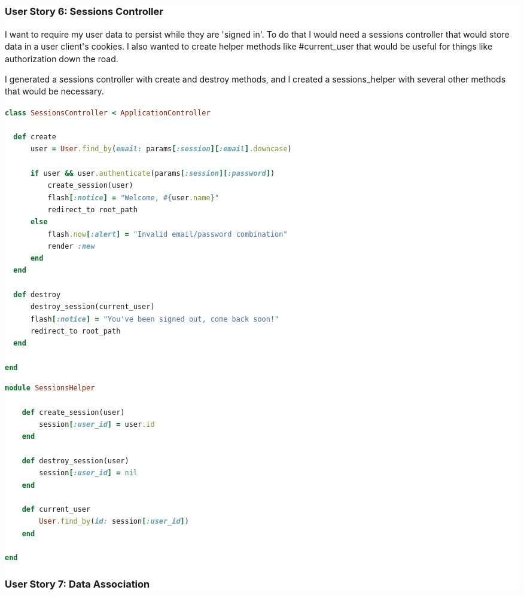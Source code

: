 ### User Story 6: Sessions Controller

  I want to require my user data to persist while they are 'signed in'. To do that I would need a sessions controller that would store data in a user client's cookies. I also wanted to create helper methods like #current_user that would be useful for things like authorization down the road. 

  I generated a sessions controller with create and destroy methods, and I created a sessions_helper with several other methods that would be necessary. 

  ```ruby
  class SessionsController < ApplicationController
    
    def create
        user = User.find_by(email: params[:session][:email].downcase)
        
        if user && user.authenticate(params[:session][:password])
            create_session(user)
            flash[:notice] = "Welcome, #{user.name}"
            redirect_to root_path
        else
            flash.now[:alert] = "Invalid email/password combination"
            render :new
        end
    end
    
    def destroy
        destroy_session(current_user)
        flash[:notice] = "You've been signed out, come back soon!"
        redirect_to root_path
    end
    
end
```
```ruby
module SessionsHelper
    
    def create_session(user)
        session[:user_id] = user.id
    end
    
    def destroy_session(user)
        session[:user_id] = nil
    end
    
    def current_user
        User.find_by(id: session[:user_id])
    end
    
end
```

### User Story 7: Data Association
